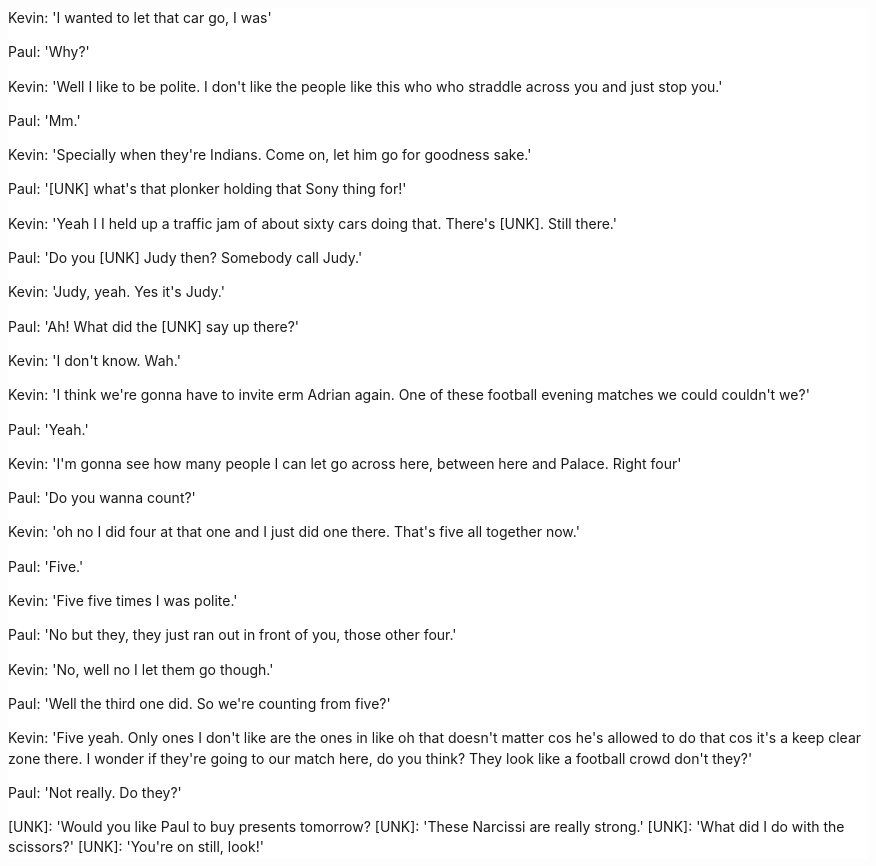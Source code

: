 Kevin: 'I wanted to let that car go, I was'

Paul: 'Why?'

Kevin: 'Well I like to be polite.
I don't like the people like this who who straddle across you and just stop you.'

Paul: 'Mm.'

Kevin: 'Specially when they're Indians.
Come on, let him go for goodness sake.'

Paul: '[UNK] what's that plonker holding that Sony thing for!'

Kevin: 'Yeah I I held up a traffic jam of about sixty cars doing that.
There's [UNK].
Still there.'

Paul: 'Do you [UNK] Judy then?
Somebody call Judy.'

Kevin: 'Judy, yeah.
Yes it's Judy.'

Paul: 'Ah!
What did the [UNK] say up there?'

Kevin: 'I don't know.
Wah.'

Kevin: 'I think we're gonna have to invite erm Adrian again.
One of these football evening matches we could couldn't we?'

Paul: 'Yeah.'

Kevin: 'I'm gonna see how many people I can let go across here, between here and Palace.
Right four'

Paul: 'Do you wanna count?'

Kevin: 'oh no I did four at that one and I just did one there.
That's five all together now.'

Paul: 'Five.'

Kevin: 'Five five times I was polite.'

Paul: 'No but they, they just ran out in front of you, those other four.'

Kevin: 'No, well no I let them go though.'

Paul: 'Well the third one did.
So we're counting from five?'

Kevin: 'Five yeah.
Only ones I don't like are the ones in like oh that doesn't matter cos he's allowed to do that cos it's a keep clear zone there.
I wonder if they're going to our match here, do you think?
They look like a football crowd don't they?'

Paul: 'Not really.
Do they?'


[UNK]: 'Would you like Paul to buy presents tomorrow?
[UNK]: 'These Narcissi are really strong.'
[UNK]: 'What did I do with the scissors?'
[UNK]: 'You're on still, look!'